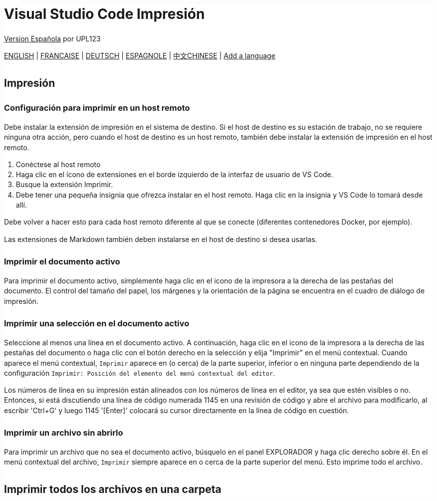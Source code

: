 # Visual Studio Code Impresión

[Version Española](https://github.com/UPL123/vsc-print) por UPL123

[ENGLISH](README.md) | [FRANCAISE](README.fra.md) | [DEUTSCH](README.deu.md) | [ESPAGNOLE](README.esp.md) | [中文CHINESE](README.zho.md) | [Add a language](how-to-add-a-language.md)

## Impresión

### Configuración para imprimir en un host remoto

Debe instalar la extensión de impresión en el sistema de destino. Si el host de destino es su estación de trabajo, no se requiere ninguna otra acción, pero cuando el host de destino es un host remoto, también debe instalar la extensión de impresión en el host remoto.

1. Conéctese al host remoto
2. Haga clic en el ícono de extensiones en el borde izquierdo de la interfaz de usuario de VS Code.
3. Busque la extensión Imprimir.
4. Debe tener una pequeña insignia que ofrezca instalar en el host remoto. Haga clic en la insignia y VS Code lo tomará desde allí.

Debe volver a hacer esto para cada host remoto diferente al que se conecte (diferentes contenedores Docker, por ejemplo).

Las extensiones de Markdown también deben instalarse en el host de destino si desea usarlas.

### Imprimir el documento activo

Para imprimir el documento activo, simplemente haga clic en el icono de la impresora a la derecha de las pestañas del documento. El control del tamaño del papel, los márgenes y la orientación de la página se encuentra en el cuadro de diálogo de impresión.

### Imprimir una selección en el documento activo

Seleccione al menos una línea en el documento activo. A continuación, haga clic en el icono de la impresora a la derecha de las pestañas del documento o haga clic con el botón derecho en la selección y elija "Imprimir" en el menú contextual. Cuando aparece el menú contextual, `Imprimir` aparece en (o cerca) de la parte superior, inferior o en ninguna parte dependiendo de la configuración `Imprimir: Posición del elemento del menú contextual del editor`.

Los números de línea en su impresión están alineados con los números de línea en el editor, ya sea que estén visibles o no. Entonces, si está discutiendo una línea de código numerada 1145 en una revisión de código y abre el archivo para modificarlo, al escribir 'Ctrl+G' y luego 1145 '[Enter]' colocará su cursor directamente en la línea de código en cuestión.

### Imprimir un archivo sin abrirlo

Para imprimir un archivo que no sea el documento activo, búsquelo en el panel EXPLORADOR y haga clic derecho sobre él. En el menú contextual del archivo, `Imprimir` siempre aparece en o cerca de la parte superior del menú. Esto imprime todo el archivo.

## Imprimir todos los archivos en una carpeta
